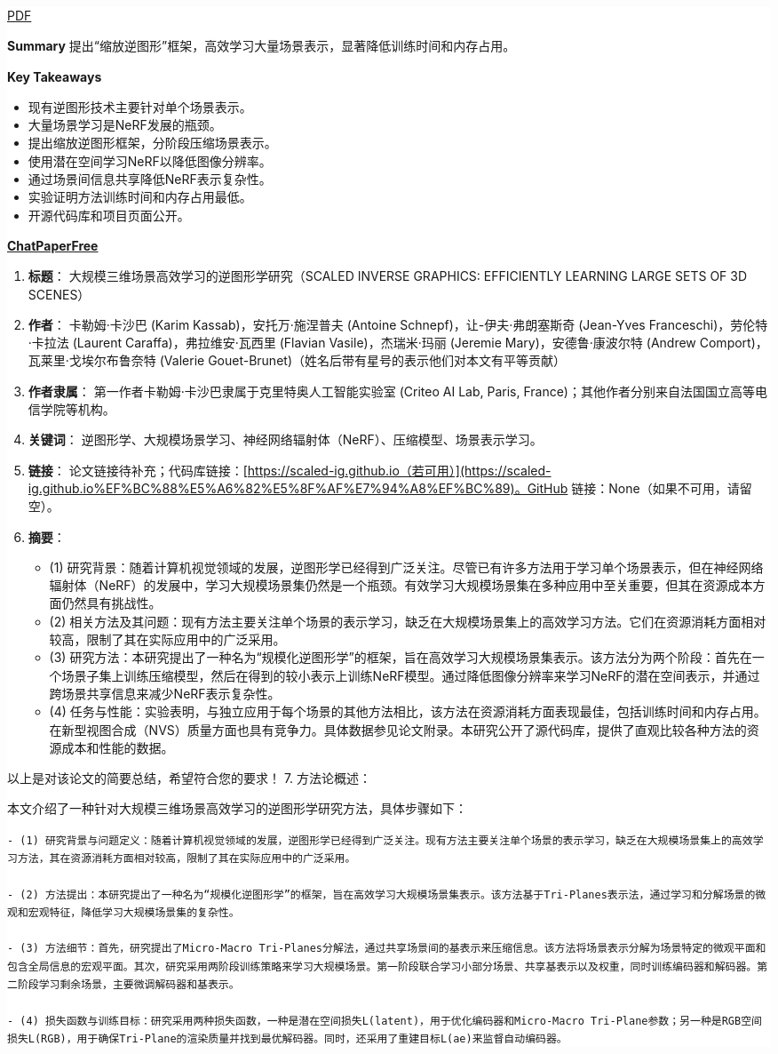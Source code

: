 [PDF](http://arxiv.org/abs/2410.23742v1) 

**Summary**
提出“缩放逆图形”框架，高效学习大量场景表示，显著降低训练时间和内存占用。

**Key Takeaways**
- 现有逆图形技术主要针对单个场景表示。
- 大量场景学习是NeRF发展的瓶颈。
- 提出缩放逆图形框架，分阶段压缩场景表示。
- 使用潜在空间学习NeRF以降低图像分辨率。
- 通过场景间信息共享降低NeRF表示复杂性。
- 实验证明方法训练时间和内存占用最低。
- 开源代码库和项目页面公开。

**[ChatPaperFree](https://huggingface.co/spaces/Kedreamix/ChatPaperFree)**

1. **标题**：
大规模三维场景高效学习的逆图形学研究（SCALED INVERSE GRAPHICS: EFFICIENTLY LEARNING LARGE SETS OF 3D SCENES）

2. **作者**：
卡勒姆·卡沙巴 (Karim Kassab)，安托万·施涅普夫 (Antoine Schnepf)，让-伊夫·弗朗塞斯奇 (Jean-Yves Franceschi)，劳伦特·卡拉法 (Laurent Caraffa)，弗拉维安·瓦西里 (Flavian Vasile)，杰瑞米·玛丽 (Jeremie Mary)，安德鲁·康波尔特 (Andrew Comport)，瓦莱里·戈埃尔布鲁奈特 (Valerie Gouet-Brunet)（姓名后带有星号的表示他们对本文有平等贡献）

3. **作者隶属**：
第一作者卡勒姆·卡沙巴隶属于克里特奥人工智能实验室 (Criteo AI Lab, Paris, France)；其他作者分别来自法国国立高等电信学院等机构。

4. **关键词**：
逆图形学、大规模场景学习、神经网络辐射体（NeRF）、压缩模型、场景表示学习。

5. **链接**：
论文链接待补充；代码库链接：[https://scaled-ig.github.io（若可用）](https://scaled-ig.github.io%EF%BC%88%E5%A6%82%E5%8F%AF%E7%94%A8%EF%BC%89)。GitHub 链接：None（如果不可用，请留空）。

6. **摘要**：
   - (1) 研究背景：随着计算机视觉领域的发展，逆图形学已经得到广泛关注。尽管已有许多方法用于学习单个场景表示，但在神经网络辐射体（NeRF）的发展中，学习大规模场景集仍然是一个瓶颈。有效学习大规模场景集在多种应用中至关重要，但其在资源成本方面仍然具有挑战性。
   - (2) 相关方法及其问题：现有方法主要关注单个场景的表示学习，缺乏在大规模场景集上的高效学习方法。它们在资源消耗方面相对较高，限制了其在实际应用中的广泛采用。
   - (3) 研究方法：本研究提出了一种名为“规模化逆图形学”的框架，旨在高效学习大规模场景集表示。该方法分为两个阶段：首先在一个场景子集上训练压缩模型，然后在得到的较小表示上训练NeRF模型。通过降低图像分辨率来学习NeRF的潜在空间表示，并通过跨场景共享信息来减少NeRF表示复杂性。
   - (4) 任务与性能：实验表明，与独立应用于每个场景的其他方法相比，该方法在资源消耗方面表现最佳，包括训练时间和内存占用。在新型视图合成（NVS）质量方面也具有竞争力。具体数据参见论文附录。本研究公开了源代码库，提供了直观比较各种方法的资源成本和性能的数据。

以上是对该论文的简要总结，希望符合您的要求！
7. 方法论概述：

本文介绍了一种针对大规模三维场景高效学习的逆图形学研究方法，具体步骤如下：

    - (1) 研究背景与问题定义：随着计算机视觉领域的发展，逆图形学已经得到广泛关注。现有方法主要关注单个场景的表示学习，缺乏在大规模场景集上的高效学习方法，其在资源消耗方面相对较高，限制了其在实际应用中的广泛采用。
    
    - (2) 方法提出：本研究提出了一种名为“规模化逆图形学”的框架，旨在高效学习大规模场景集表示。该方法基于Tri-Planes表示法，通过学习和分解场景的微观和宏观特征，降低学习大规模场景集的复杂性。
    
    - (3) 方法细节：首先，研究提出了Micro-Macro Tri-Planes分解法，通过共享场景间的基表示来压缩信息。该方法将场景表示分解为场景特定的微观平面和包含全局信息的宏观平面。其次，研究采用两阶段训练策略来学习大规模场景。第一阶段联合学习小部分场景、共享基表示以及权重，同时训练编码器和解码器。第二阶段学习剩余场景，主要微调解码器和基表示。
    
    - (4) 损失函数与训练目标：研究采用两种损失函数，一种是潜在空间损失L(latent)，用于优化编码器和Micro-Macro Tri-Plane参数；另一种是RGB空间损失L(RGB)，用于确保Tri-Plane的渲染质量并找到最优解码器。同时，还采用了重建目标L(ae)来监督自动编码器。
    
